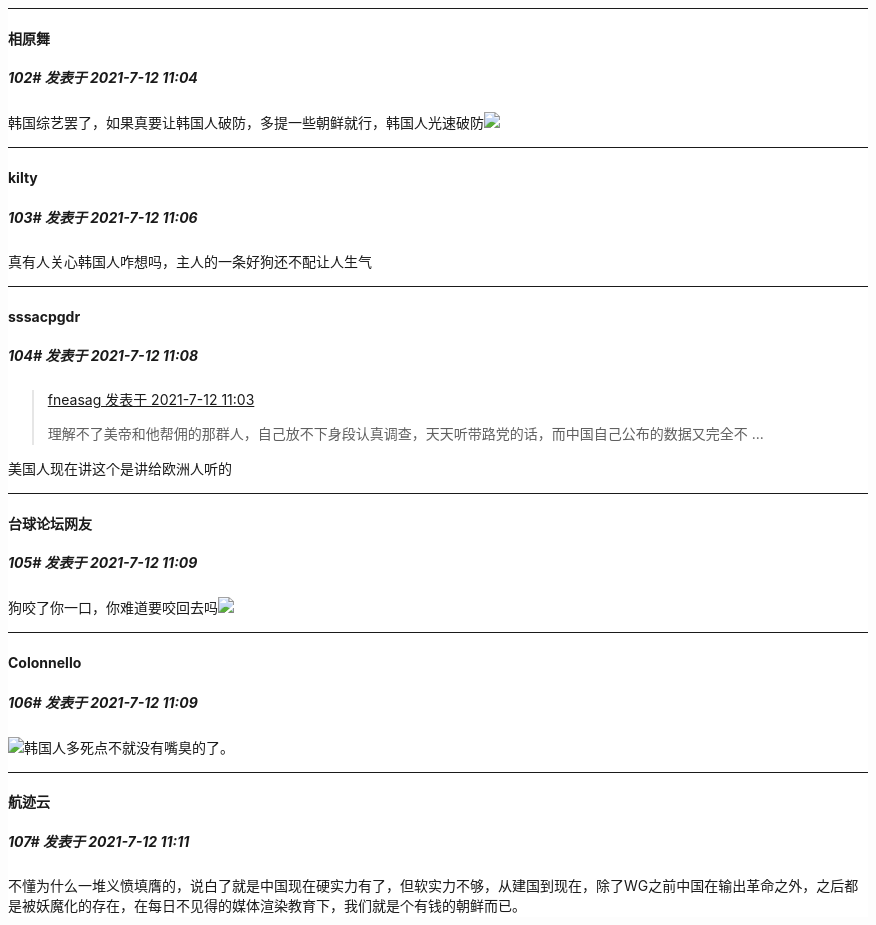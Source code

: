 
*****

####  相原舞  
##### 102#       发表于 2021-7-12 11:04


韩国综艺罢了，如果真要让韩国人破防，多提一些朝鲜就行，韩国人光速破防<img src="https://static.saraba1st.com/image/smiley/face2017/065.png" referrerpolicy="no-referrer">


*****

####  kilty  
##### 103#       发表于 2021-7-12 11:06


真有人关心韩国人咋想吗，主人的一条好狗还不配让人生气


*****

####  sssacpgdr  
##### 104#       发表于 2021-7-12 11:08


<blockquote><a href="httphttps://bbs.saraba1st.com/2b/forum.php?mod=redirect&amp;goto=findpost&amp;pid=51929399&amp;ptid=2014892" target="_blank">fneasag 发表于 2021-7-12 11:03</a>

理解不了美帝和他帮佣的那群人，自己放不下身段认真调查，天天听带路党的话，而中国自己公布的数据又完全不 ...</blockquote>
美国人现在讲这个是讲给欧洲人听的


*****

####  台球论坛网友  
##### 105#       发表于 2021-7-12 11:09


狗咬了你一口，你难道要咬回去吗<img src="https://static.saraba1st.com/image/smiley/face2017/037.png" referrerpolicy="no-referrer">


*****

####  Colonnello  
##### 106#       发表于 2021-7-12 11:09


<img src="https://static.saraba1st.com/image/smiley/face2017/048.png" referrerpolicy="no-referrer">韩国人多死点不就没有嘴臭的了。


*****

####  航迹云  
##### 107#       发表于 2021-7-12 11:11


不懂为什么一堆义愤填膺的，说白了就是中国现在硬实力有了，但软实力不够，从建国到现在，除了WG之前中国在输出革命之外，之后都是被妖魔化的存在，在每日不见得的媒体渲染教育下，我们就是个有钱的朝鲜而已。
